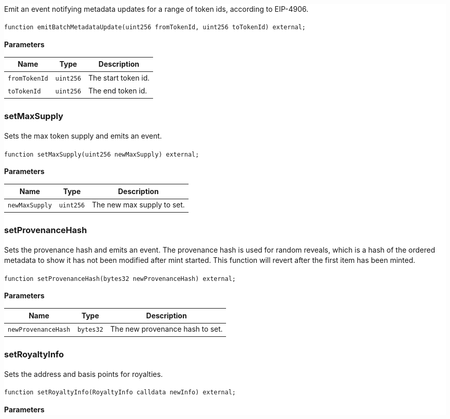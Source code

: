 Emit an event notifying metadata updates for
a range of token ids, according to EIP-4906.


```solidity
function emitBatchMetadataUpdate(uint256 fromTokenId, uint256 toTokenId) external;
```
**Parameters**

|Name|Type|Description|
|----|----|-----------|
|`fromTokenId`|`uint256`|The start token id.|
|`toTokenId`|`uint256`|  The end token id.|


### setMaxSupply

Sets the max token supply and emits an event.


```solidity
function setMaxSupply(uint256 newMaxSupply) external;
```
**Parameters**

|Name|Type|Description|
|----|----|-----------|
|`newMaxSupply`|`uint256`|The new max supply to set.|


### setProvenanceHash

Sets the provenance hash and emits an event.
The provenance hash is used for random reveals, which
is a hash of the ordered metadata to show it has not been
modified after mint started.
This function will revert after the first item has been minted.


```solidity
function setProvenanceHash(bytes32 newProvenanceHash) external;
```
**Parameters**

|Name|Type|Description|
|----|----|-----------|
|`newProvenanceHash`|`bytes32`|The new provenance hash to set.|


### setRoyaltyInfo

Sets the address and basis points for royalties.


```solidity
function setRoyaltyInfo(RoyaltyInfo calldata newInfo) external;
```
**Parameters**
